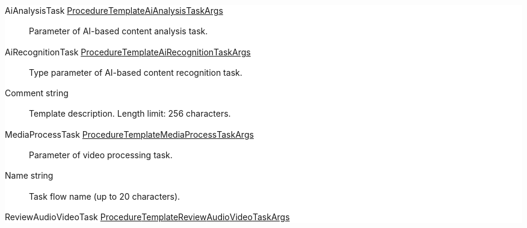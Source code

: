<div>
<pulumi-choosable type="language" values="go">
<dl class="resources-properties"><dt class="property-optional"
            title="Optional">
        <span id="aianalysistask_go">
<a data-swiftype-name="resource-property" data-swiftype-type="text" href="#aianalysistask_go" style="color: inherit; text-decoration: inherit;">Ai<wbr>Analysis<wbr>Task</a>
</span>
        <span class="property-indicator"></span>
        <span class="property-type"><a href="#proceduretemplateaianalysistask">Procedure<wbr>Template<wbr>Ai<wbr>Analysis<wbr>Task<wbr>Args</a></span>
    </dt>
    <dd><p>Parameter of AI-based content analysis task.</p>
</dd><dt class="property-optional"
            title="Optional">
        <span id="airecognitiontask_go">
<a data-swiftype-name="resource-property" data-swiftype-type="text" href="#airecognitiontask_go" style="color: inherit; text-decoration: inherit;">Ai<wbr>Recognition<wbr>Task</a>
</span>
        <span class="property-indicator"></span>
        <span class="property-type"><a href="#proceduretemplateairecognitiontask">Procedure<wbr>Template<wbr>Ai<wbr>Recognition<wbr>Task<wbr>Args</a></span>
    </dt>
    <dd><p>Type parameter of AI-based content recognition task.</p>
</dd><dt class="property-optional"
            title="Optional">
        <span id="comment_go">
<a data-swiftype-name="resource-property" data-swiftype-type="text" href="#comment_go" style="color: inherit; text-decoration: inherit;">Comment</a>
</span>
        <span class="property-indicator"></span>
        <span class="property-type">string</span>
    </dt>
    <dd><p>Template description. Length limit: 256 characters.</p>
</dd><dt class="property-optional"
            title="Optional">
        <span id="mediaprocesstask_go">
<a data-swiftype-name="resource-property" data-swiftype-type="text" href="#mediaprocesstask_go" style="color: inherit; text-decoration: inherit;">Media<wbr>Process<wbr>Task</a>
</span>
        <span class="property-indicator"></span>
        <span class="property-type"><a href="#proceduretemplatemediaprocesstask">Procedure<wbr>Template<wbr>Media<wbr>Process<wbr>Task<wbr>Args</a></span>
    </dt>
    <dd><p>Parameter of video processing task.</p>
</dd><dt class="property-optional property-replacement"
            title="Optional">
        <span id="name_go">
<a data-swiftype-name="resource-property" data-swiftype-type="text" href="#name_go" style="color: inherit; text-decoration: inherit;">Name</a>
</span>
        <span class="property-indicator"></span>
        <span class="property-type">string</span>
    </dt>
    <dd><p>Task flow name (up to 20 characters).</p>
</dd><dt class="property-optional"
            title="Optional">
        <span id="reviewaudiovideotask_go">
<a data-swiftype-name="resource-property" data-swiftype-type="text" href="#reviewaudiovideotask_go" style="color: inherit; text-decoration: inherit;">Review<wbr>Audio<wbr>Video<wbr>Task</a>
</span>
        <span class="property-indicator"></span>
        <span class="property-type"><a href="#proceduretemplatereviewaudiovideotask">Procedure<wbr>Template<wbr>Review<wbr>Audio<wbr>Video<wbr>Task<wbr>Args</a></span>